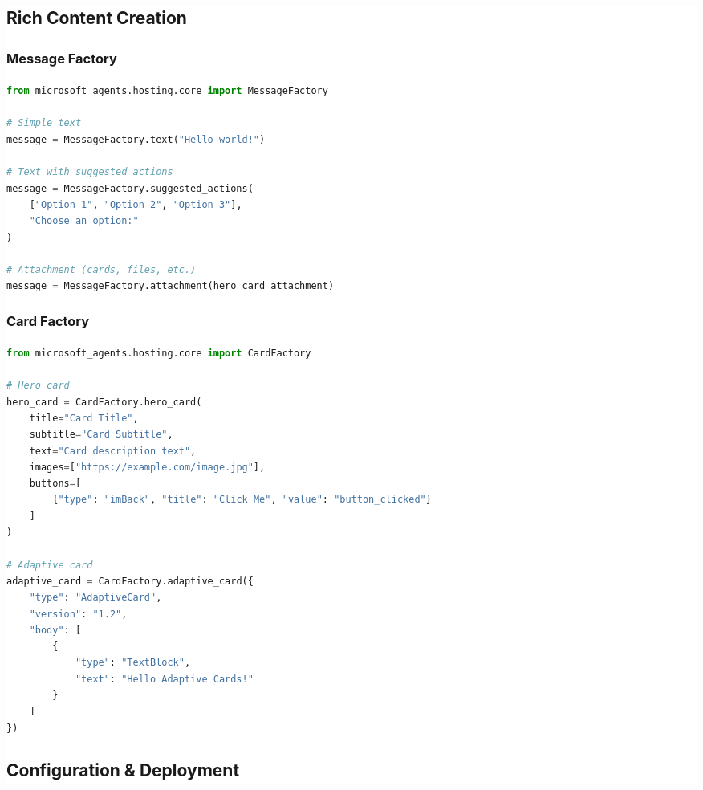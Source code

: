 ## Rich Content Creation

### Message Factory

```python
from microsoft_agents.hosting.core import MessageFactory

# Simple text
message = MessageFactory.text("Hello world!")

# Text with suggested actions
message = MessageFactory.suggested_actions(
    ["Option 1", "Option 2", "Option 3"],
    "Choose an option:"
)

# Attachment (cards, files, etc.)
message = MessageFactory.attachment(hero_card_attachment)
```

### Card Factory

```python
from microsoft_agents.hosting.core import CardFactory

# Hero card
hero_card = CardFactory.hero_card(
    title="Card Title",
    subtitle="Card Subtitle", 
    text="Card description text",
    images=["https://example.com/image.jpg"],
    buttons=[
        {"type": "imBack", "title": "Click Me", "value": "button_clicked"}
    ]
)

# Adaptive card
adaptive_card = CardFactory.adaptive_card({
    "type": "AdaptiveCard",
    "version": "1.2",
    "body": [
        {
            "type": "TextBlock",
            "text": "Hello Adaptive Cards!"
        }
    ]
})
```

## Configuration & Deployment
